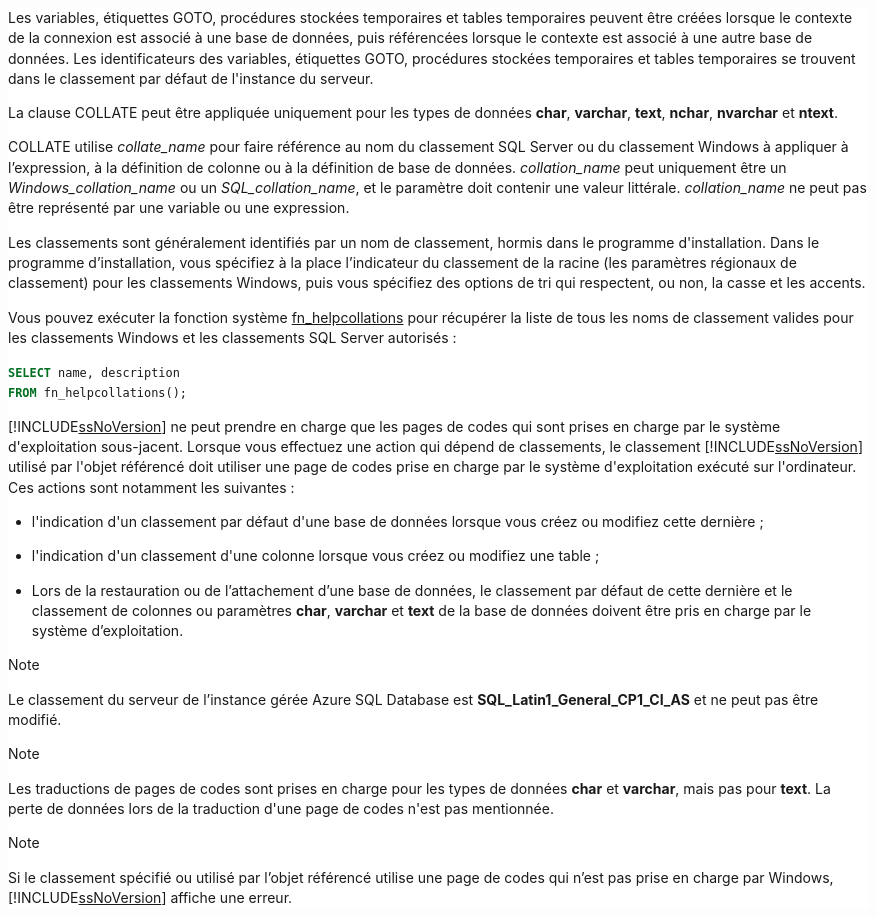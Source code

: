  Les variables, étiquettes GOTO, procédures stockées temporaires et tables temporaires peuvent être créées lorsque le contexte de la connexion est associé à une base de données, puis référencées lorsque le contexte est associé à une autre base de données. Les identificateurs des variables, étiquettes GOTO, procédures stockées temporaires et tables temporaires se trouvent dans le classement par défaut de l'instance du serveur.  
  
 La clause COLLATE peut être appliquée uniquement pour les types de données **char**, **varchar**, **text**, **nchar**, **nvarchar** et **ntext**.  
  
 COLLATE utilise *collate_name* pour faire référence au nom du classement SQL Server ou du classement Windows à appliquer à l’expression, à la définition de colonne ou à la définition de base de données. *collation_name* peut uniquement être un *Windows_collation_name* ou un *SQL_collation_name*, et le paramètre doit contenir une valeur littérale. *collation_name* ne peut pas être représenté par une variable ou une expression.  
  
 Les classements sont généralement identifiés par un nom de classement, hormis dans le programme d'installation. Dans le programme d’installation, vous spécifiez à la place l’indicateur du classement de la racine (les paramètres régionaux de classement) pour les classements Windows, puis vous spécifiez des options de tri qui respectent, ou non, la casse et les accents.  
  
 Vous pouvez exécuter la fonction système [fn_helpcollations](../../relational-databases/system-functions/sys-fn-helpcollations-transact-sql.md) pour récupérer la liste de tous les noms de classement valides pour les classements Windows et les classements SQL Server autorisés :  
  
```sql  
SELECT name, description  
FROM fn_helpcollations();  
```  
  
 [!INCLUDE[ssNoVersion](../../includes/ssnoversion-md.md)] ne peut prendre en charge que les pages de codes qui sont prises en charge par le système d'exploitation sous-jacent. Lorsque vous effectuez une action qui dépend de classements, le classement [!INCLUDE[ssNoVersion](../../includes/ssnoversion-md.md)] utilisé par l'objet référencé doit utiliser une page de codes prise en charge par le système d'exploitation exécuté sur l'ordinateur. Ces actions sont notamment les suivantes :  
  
-   l'indication d'un classement par défaut d'une base de données lorsque vous créez ou modifiez cette dernière ;  
  
-   l'indication d'un classement d'une colonne lorsque vous créez ou modifiez une table ;  
  
-   Lors de la restauration ou de l’attachement d’une base de données, le classement par défaut de cette dernière et le classement de colonnes ou paramètres **char**, **varchar** et **text** de la base de données doivent être pris en charge par le système d’exploitation.  
  
> [!NOTE]
> Le classement du serveur de l’instance gérée Azure SQL Database est **SQL_Latin1_General_CP1_CI_AS** et ne peut pas être modifié.

> [!NOTE]
> Les traductions de pages de codes sont prises en charge pour les types de données **char** et **varchar**, mais pas pour **text**. La perte de données lors de la traduction d'une page de codes n'est pas mentionnée.  
  
> [!NOTE]
> Si le classement spécifié ou utilisé par l’objet référencé utilise une page de codes qui n’est pas prise en charge par Windows, [!INCLUDE[ssNoVersion](../../includes/ssnoversion-md.md)] affiche une erreur.  
  